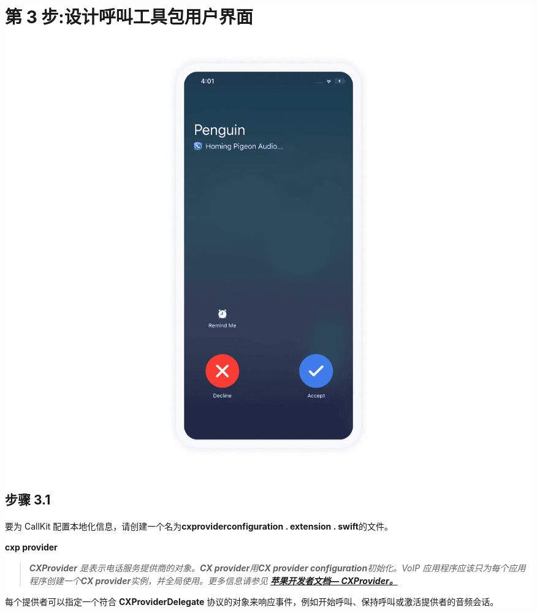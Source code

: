 # 第 3 步:设计呼叫工具包用户界面

![](img/b137a4cd54504cf441aace9517d888f2.png)

## 步骤 3.1

要为 CallKit 配置本地化信息，请创建一个名为**cxproviderconfiguration . extension . swift**的文件。

**cxp provider**

> ***CXProvider*** *是表示电话服务提供商的对象。****CX provider****用****CX provider configuration****初始化。VoIP 应用程序应该只为每个应用程序创建一个****CX provider****实例，并全局使用。更多信息请参见* [***苹果开发者文档— CXProvider。***](https://developer.apple.com/documentation/callkit/cxprovider)

每个提供者可以指定一个符合 **CXProviderDelegate** 协议的对象来响应事件，例如开始呼叫、保持呼叫或激活提供者的音频会话。
